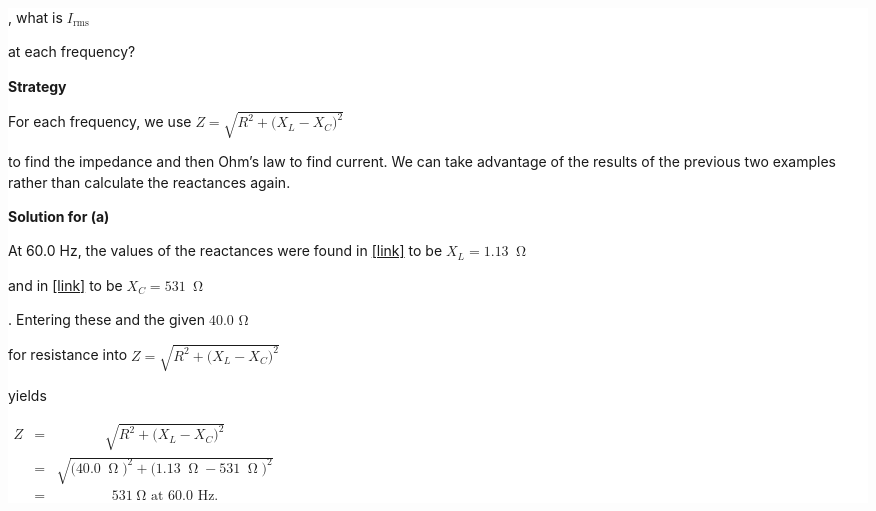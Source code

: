 , what is <math xmlns="http://www.w3.org/1998/Math/MathML"><semantics><mrow><mrow><msub><mi>I</mi><mrow><mtext>rms</mtext></mrow></msub></mrow><mrow /></mrow><annotation encoding="StarMath 5.0"> size 12{I rSub { size 8{"rms"} } } {}</annotation></semantics></math>

 at each frequency?

**Strategy**

For each frequency, we use <math xmlns="http://www.w3.org/1998/Math/MathML"><semantics><mrow><mrow><mrow><mi>Z</mi><mo stretchy="false">=</mo><msqrt><mrow><mrow><msup><mi>R</mi><mrow><mn>2</mn></mrow></msup><mo stretchy="false">+</mo><mo stretchy="false">(</mo></mrow><mrow><msub><mi>X</mi><mrow><mi>L</mi></mrow></msub><mo stretchy="false">−</mo><msub><mi>X</mi><mrow><mi>C</mi></mrow></msub></mrow><msup><mo stretchy="false">)</mo><mrow><mn>2</mn></mrow></msup></mrow></msqrt></mrow></mrow><mrow /></mrow><annotation encoding="StarMath 5.0"> size 12{Z= sqrt {R rSup { size 8{2} } + \( X rSub { size 8{L} } - X rSub { size 8{C} } \) rSup { size 8{2} } } } {}</annotation></semantics></math>

 to find the impedance and then Ohm’s law to find current. We can take advantage of the results of the previous two examples rather than calculate the reactances again.

**Solution for (a)**

At 60.0 Hz, the values of the reactances were found in [\[link\]](/m42427#fs-id1169736972664) to be <math xmlns="http://www.w3.org/1998/Math/MathML"><semantics><mrow><mrow><mrow><mrow><msub><mi>X</mi><mrow><mi>L</mi></mrow></msub><mo stretchy="false">=</mo><mn>1</mn></mrow><mtext>.</mtext><mtext>13</mtext><mspace width="0.25em" /><mo stretchy="false">Ω</mo></mrow></mrow><mrow /></mrow><annotation encoding="StarMath 5.0"> size 12{X rSub { size 8{L} } =1 "." "13" %OMEGA } {}</annotation></semantics></math>

 and in [\[link\]](/m42427#fs-id1169736597928) to be <math xmlns="http://www.w3.org/1998/Math/MathML"><semantics><mrow><mrow><mrow><mrow><msub><mi>X</mi><mrow><mi>C</mi></mrow></msub><mo stretchy="false">=</mo><mtext>531 </mtext></mrow><mspace width="0.25em" /><mo stretchy="false">Ω</mo></mrow></mrow> <mrow /></mrow><annotation encoding="StarMath 5.0"> size 12{X rSub { size 8{C} } ="531 " %OMEGA } {}</annotation></semantics></math>

. Entering these and the given <math xmlns="http://www.w3.org/1998/Math/MathML"> <semantics> <mtext>40.0 Ω</mtext> </semantics> </math>

 for resistance into <math xmlns="http://www.w3.org/1998/Math/MathML"><semantics><mrow><mrow><mrow><mi>Z</mi><mo stretchy="false">=</mo><msqrt><mrow><mrow><msup><mi>R</mi><mrow><mn>2</mn></mrow></msup><mo stretchy="false">+</mo><mo stretchy="false">(</mo></mrow><mrow><msub><mi>X</mi><mrow><mi>L</mi></mrow></msub><mo stretchy="false">−</mo><msub><mi>X</mi><mrow><mi>C</mi></mrow></msub></mrow><msup><mo stretchy="false">)</mo><mrow><mn>2</mn></mrow></msup></mrow></msqrt></mrow></mrow><mrow /></mrow><annotation encoding="StarMath 5.0"> size 12{Z= sqrt {R rSup { size 8{2} } + \( X rSub { size 8{L} } - X rSub { size 8{C} } \) rSup { size 8{2} } } } {}</annotation></semantics></math>

 yields

<div data-type="equation" id="eip-331">
<math xmlns="http://www.w3.org/1998/Math/MathML"><semantics><mrow><mrow><mtable columnalign="left"><mtr><mtd><mi>Z</mi></mtd> <mtd><mo stretchy="false">=</mo></mtd> <mtd><mrow><mrow><mrow><msqrt><mrow><mrow><msup><mi>R</mi><mrow><mn>2</mn></mrow></msup><mo stretchy="false">+</mo><mo stretchy="false">(</mo></mrow><mrow><msub><mi>X</mi><mrow><mi>L</mi></mrow></msub><mo stretchy="false">−</mo><msub><mi>X</mi><mrow><mi>C</mi></mrow></msub></mrow><msup><mo stretchy="false">)</mo><mrow><mn>2</mn></mrow></msup></mrow></msqrt></mrow></mrow><mrow /></mrow></mtd></mtr> <mtr><mtd /> <mtd><mo stretchy="false">=</mo></mtd> <mtd><mrow><mrow><msqrt><mrow><mo stretchy="false">(</mo><mtext>40</mtext><mtext>.</mtext><mn>0</mn><mspace width="0.25em" /><mo stretchy="false">Ω</mo><mrow><msup><mo stretchy="false">)</mo><mrow><mn>2</mn></mrow></msup><mo stretchy="false">+</mo><mo stretchy="false">(</mo></mrow><mn>1</mn><mtext>.</mtext><mtext>13</mtext><mspace width="0.25em" /><mrow><mo stretchy="false">Ω</mo><mo stretchy="false">−</mo><mtext>531</mtext><mspace width="0.25em" /></mrow><mo stretchy="false">Ω</mo><msup><mo stretchy="false">)</mo><mrow><mn>2</mn></mrow></msup></mrow></msqrt></mrow><mrow /></mrow></mtd></mtr> <mtr><mtd /> <mtd><mo stretchy="false">=</mo></mtd> <mtd><mrow><mrow><mtext>531</mtext><mspace width="0.25em" /></mrow><mo stretchy="false">Ω</mo><mtext> at 60</mtext><mtext>.</mtext><mtext>0 Hz</mtext><mtext>.</mtext><mrow /></mrow></mtd></mtr></mtable><mrow /><mrow /></mrow></mrow><annotation encoding="StarMath 5.0">alignl { stack { size 12{Z= sqrt {R rSup { size 8{2} } + \( X rSub { size 8{L} } - X rSub { size 8{C} } \) rSup { size 8{2} } } } {} # " "= sqrt { \( "40" "." 0` %OMEGA \) rSup { size 8{2} } + \( 1 "." "13" %OMEGA - "531" %OMEGA \) rSup { size 8{2} } } {} # " "="531" %OMEGA " at 60" "." "0 Hz" {} } } {}</annotation></semantics></math>
</div>